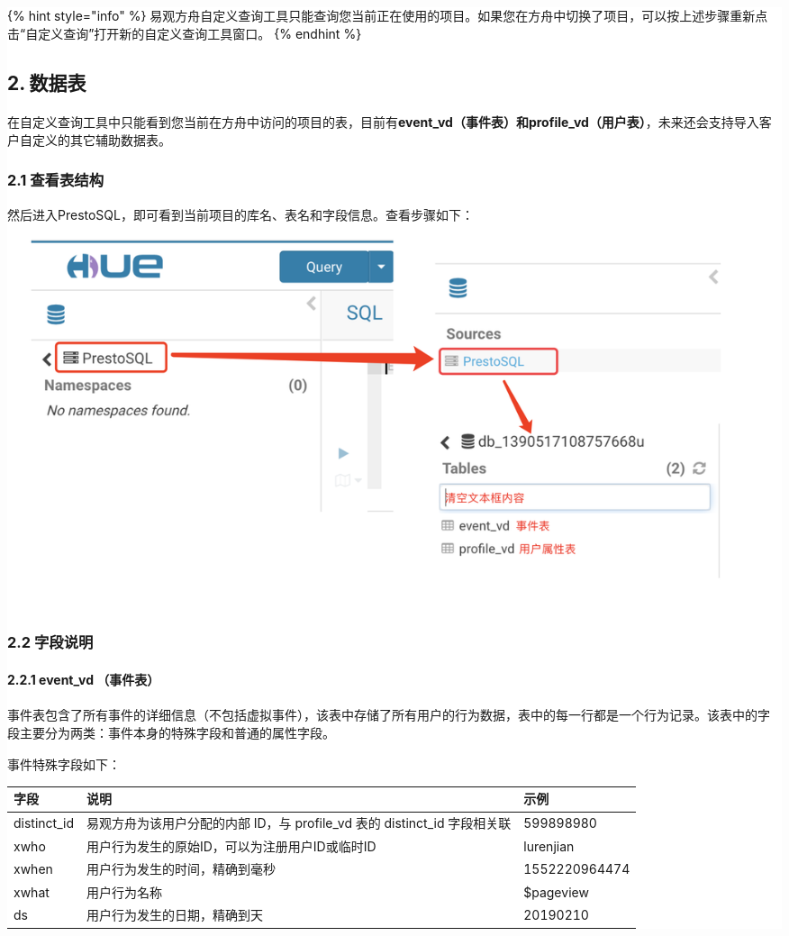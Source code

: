 {% hint style="info" %}
易观方舟自定义查询工具只能查询您当前正在使用的项目。如果您在方舟中切换了项目，可以按上述步骤重新点击“自定义查询”打开新的自定义查询工具窗口。
{% endhint %}

## 2. 数据表

在自定义查询工具中只能看到您当前在方舟中访问的项目的表，目前有**event\_vd（事件表）**和**profile\_vd（用户表）**，未来还会支持导入客户自定义的其它辅助数据表。

### 2.1 查看表结构

然后进入PrestoSQL，即可看到当前项目的库名、表名和字段信息。查看步骤如下：

![](../../.gitbook/assets/image%20%2852%29.png)

### 2.2 字段说明

#### **2.2.1 event\_vd （事件表）**

事件表包含了所有事件的详细信息（不包括虚拟事件），该表中存储了所有用户的行为数据，表中的每一行都是一个行为记录。该表中的字段主要分为两类：事件本身的特殊字段和普通的属性字段。

事件特殊字段如下：

| 字段 | 说明 | 示例 |
| :--- | :--- | :--- |
| distinct\_id | 易观方舟为该用户分配的内部 ID，与 profile\_vd 表的 distinct\_id 字段相关联 | 599898980 |
| xwho | 用户行为发生的原始ID，可以为注册用户ID或临时ID | lurenjian |
| xwhen | 用户行为发生的时间，精确到毫秒 | 1552220964474 |
| xwhat | 用户行为名称 | $pageview |
| ds | 用户行为发生的日期，精确到天 | 20190210 |
